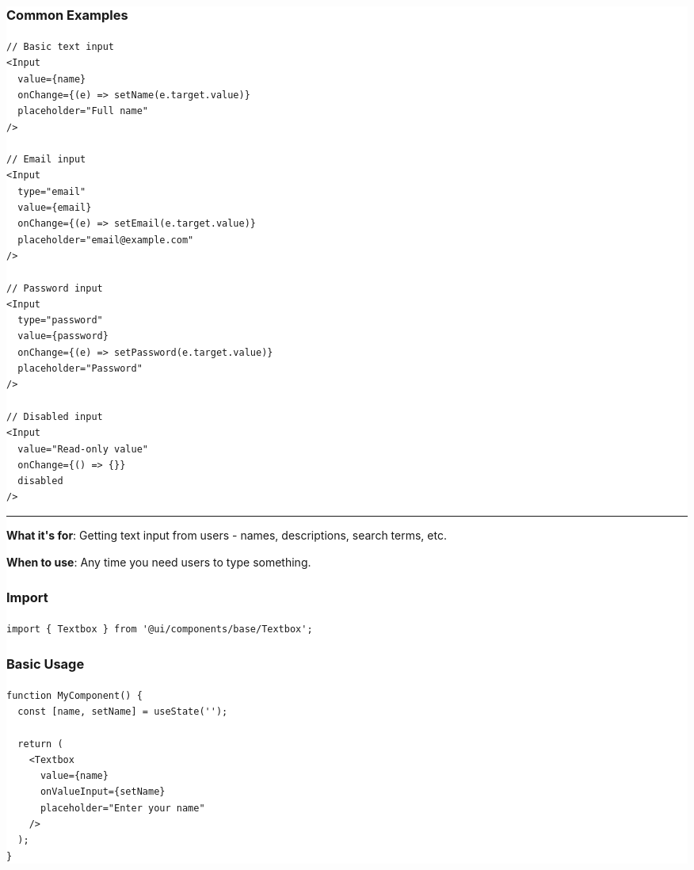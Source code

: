 ### Common Examples

```tsx
// Basic text input
<Input
  value={name}
  onChange={(e) => setName(e.target.value)}
  placeholder="Full name"
/>

// Email input
<Input
  type="email"
  value={email}
  onChange={(e) => setEmail(e.target.value)}
  placeholder="email@example.com"
/>

// Password input
<Input
  type="password"
  value={password}
  onChange={(e) => setPassword(e.target.value)}
  placeholder="Password"
/>

// Disabled input
<Input
  value="Read-only value"
  onChange={() => {}}
  disabled
/>
```

---

**What it's for**: Getting text input from users - names, descriptions, search terms, etc.

**When to use**: Any time you need users to type something.

### Import
```tsx
import { Textbox } from '@ui/components/base/Textbox';
```

### Basic Usage
```tsx
function MyComponent() {
  const [name, setName] = useState('');

  return (
    <Textbox
      value={name}
      onValueInput={setName}
      placeholder="Enter your name"
    />
  );
}
```
